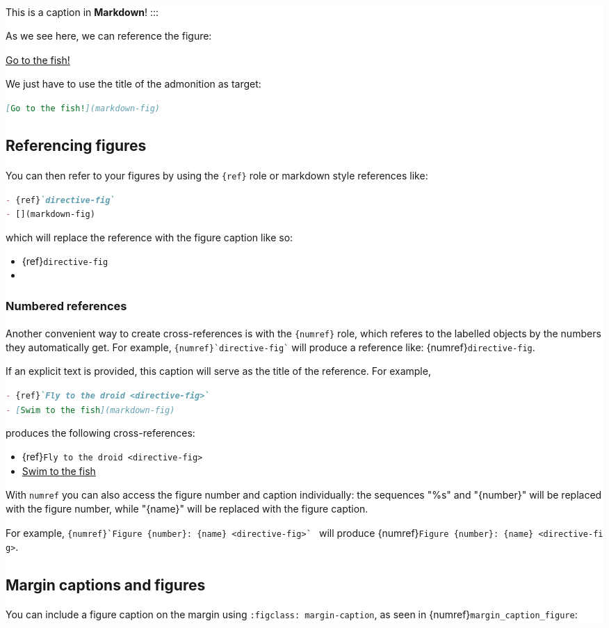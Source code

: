 This is a caption in **Markdown**!
:::

As we see here, we can reference the figure:

[Go to the fish!](markdown-fig)

We just have to use the title of the admonition as target:

```md
[Go to the fish!](markdown-fig)
```


## Referencing figures

You can then refer to your figures by using the `{ref}` role or markdown style references like:

```md
- {ref}`directive-fig`
- [](markdown-fig)
```

which will replace the reference with the figure caption like so:

- {ref}`directive-fig`
- [](markdown-fig)

### Numbered references

Another convenient way to create cross-references is with the `{numref}` role,
which referes to the labelled objects by the numbers they automatically get.
For example, `` {numref}`directive-fig` `` will produce a reference like: {numref}`directive-fig`.

If an explicit text is provided, this caption will serve as the title of the reference. For example,

```md
- {ref}`Fly to the droid <directive-fig>`
- [Swim to the fish](markdown-fig)
```

produces the following cross-references:

- {ref}`Fly to the droid <directive-fig>`
- [Swim to the fish](markdown-fig)

With `numref` you can also access the figure number and caption individually:
the sequences "%s" and "{number}" will be replaced with the figure number, while "{name}" will be replaced with the figure caption.

For example, ``{numref}`Figure {number}: {name} <directive-fig>` `` will produce {numref}`Figure {number}: {name} <directive-fig>`.

## Margin captions and figures

You can include a figure caption on the margin using `:figclass: margin-caption`, as seen in {numref}`margin_caption_figure`:
